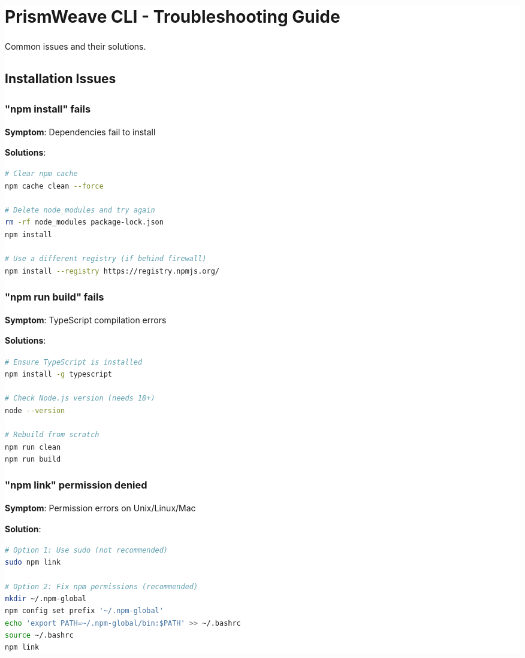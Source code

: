 # PrismWeave CLI - Troubleshooting Guide

Common issues and their solutions.

## Installation Issues

### "npm install" fails

**Symptom**: Dependencies fail to install

**Solutions**:
```bash
# Clear npm cache
npm cache clean --force

# Delete node_modules and try again
rm -rf node_modules package-lock.json
npm install

# Use a different registry (if behind firewall)
npm install --registry https://registry.npmjs.org/
```

### "npm run build" fails

**Symptom**: TypeScript compilation errors

**Solutions**:
```bash
# Ensure TypeScript is installed
npm install -g typescript

# Check Node.js version (needs 18+)
node --version

# Rebuild from scratch
npm run clean
npm run build
```

### "npm link" permission denied

**Symptom**: Permission errors on Unix/Linux/Mac

**Solution**:
```bash
# Option 1: Use sudo (not recommended)
sudo npm link

# Option 2: Fix npm permissions (recommended)
mkdir ~/.npm-global
npm config set prefix '~/.npm-global'
echo 'export PATH=~/.npm-global/bin:$PATH' >> ~/.bashrc
source ~/.bashrc
npm link
```
